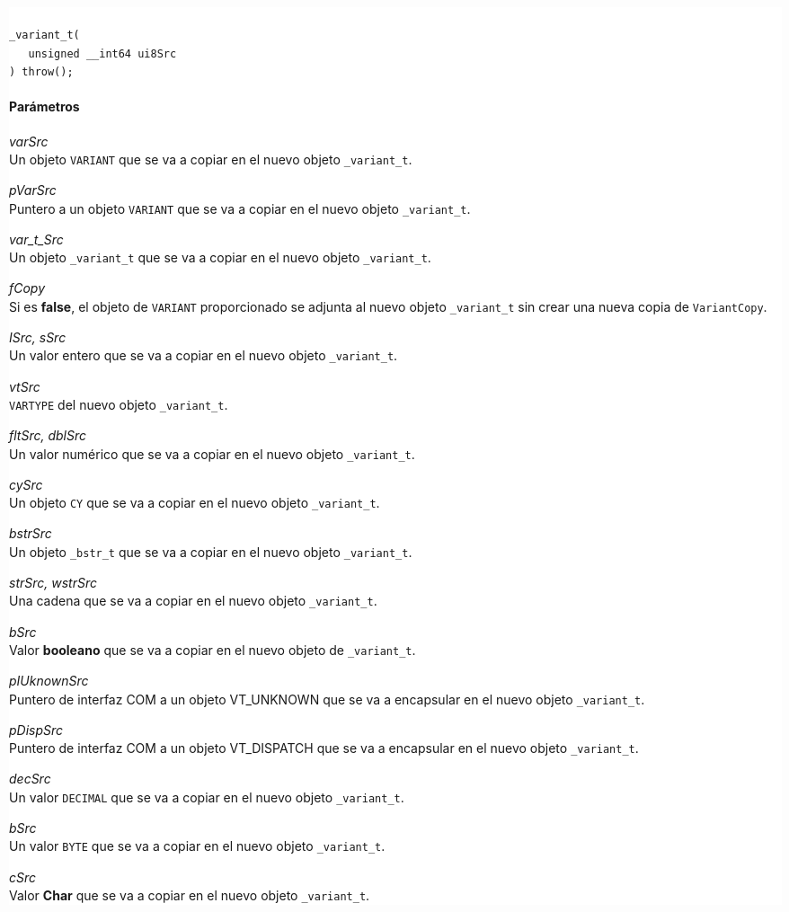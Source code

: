 ```

_variant_t(
   unsigned __int64 ui8Src
) throw();
```

#### <a name="parameters"></a>Parámetros

*varSrc*<br/>
Un objeto `VARIANT` que se va a copiar en el nuevo objeto `_variant_t`.

*pVarSrc*<br/>
Puntero a un objeto `VARIANT` que se va a copiar en el nuevo objeto `_variant_t`.

*var_t_Src*<br/>
Un objeto `_variant_t` que se va a copiar en el nuevo objeto `_variant_t`.

*fCopy*<br/>
Si es **false**, el objeto de `VARIANT` proporcionado se adjunta al nuevo objeto `_variant_t` sin crear una nueva copia de `VariantCopy`.

*ISrc, sSrc*<br/>
Un valor entero que se va a copiar en el nuevo objeto `_variant_t`.

*vtSrc*<br/>
`VARTYPE` del nuevo objeto `_variant_t`.

*fltSrc, dblSrc*<br/>
Un valor numérico que se va a copiar en el nuevo objeto `_variant_t`.

*cySrc*<br/>
Un objeto `CY` que se va a copiar en el nuevo objeto `_variant_t`.

*bstrSrc*<br/>
Un objeto `_bstr_t` que se va a copiar en el nuevo objeto `_variant_t`.

*strSrc, wstrSrc*<br/>
Una cadena que se va a copiar en el nuevo objeto `_variant_t`.

*bSrc*<br/>
Valor **booleano** que se va a copiar en el nuevo objeto de `_variant_t`.

*pIUknownSrc*<br/>
Puntero de interfaz COM a un objeto VT_UNKNOWN que se va a encapsular en el nuevo objeto `_variant_t`.

*pDispSrc*<br/>
Puntero de interfaz COM a un objeto VT_DISPATCH que se va a encapsular en el nuevo objeto `_variant_t`.

*decSrc*<br/>
Un valor `DECIMAL` que se va a copiar en el nuevo objeto `_variant_t`.

*bSrc*<br/>
Un valor `BYTE` que se va a copiar en el nuevo objeto `_variant_t`.

*cSrc*<br/>
Valor **Char** que se va a copiar en el nuevo objeto `_variant_t`.
